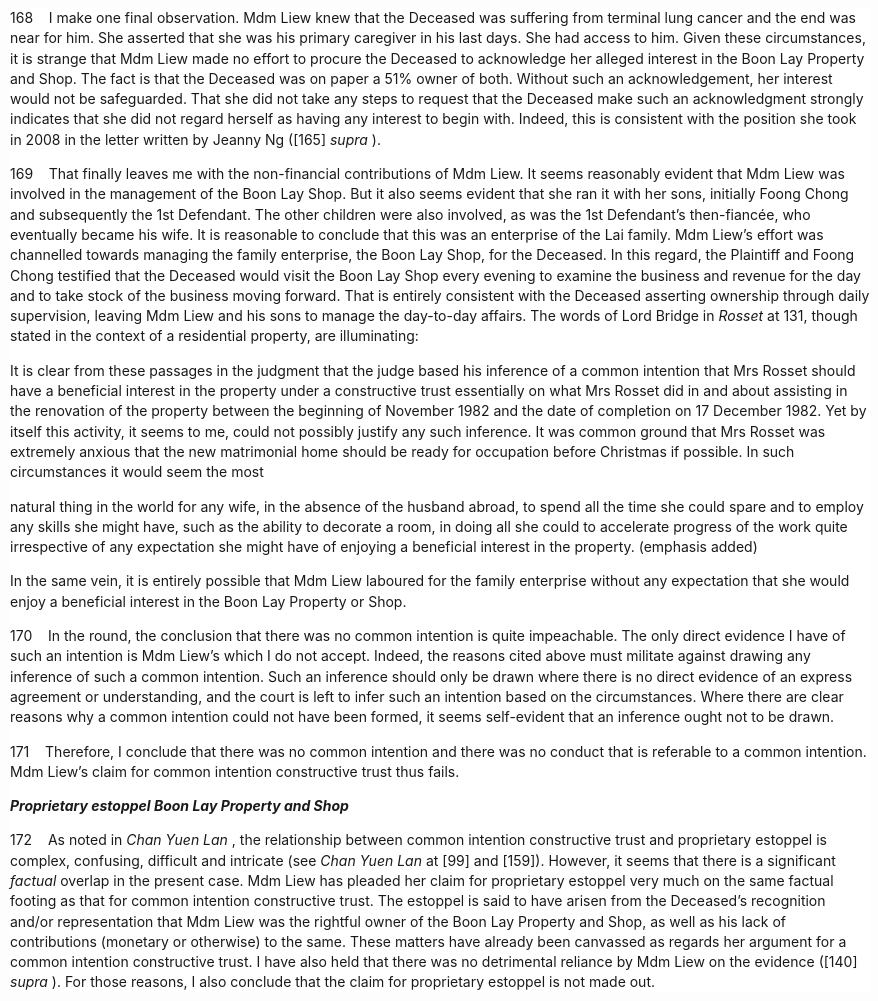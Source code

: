 168    I make one final observation. Mdm Liew knew that the Deceased was suffering from terminal lung cancer and the end was near for him. She asserted that she was his primary caregiver in his last days. She had access to him. Given these circumstances, it is strange that Mdm Liew made no effort to procure the Deceased to acknowledge her alleged interest in the Boon Lay Property and Shop. The fact is that the Deceased was on paper a 51% owner of both. Without such an acknowledgement, her interest would not be safeguarded. That she did not take any steps to request that the Deceased make such an acknowledgment strongly indicates that she did not regard herself as having any interest to begin with. Indeed, this is consistent with the position she took in 2008 in the letter written by Jeanny Ng ([165] _supra_ ). 

169    That finally leaves me with the non-financial contributions of Mdm Liew. It seems reasonably evident that Mdm Liew was involved in the management of the Boon Lay Shop. But it also seems evident that she ran it with her sons, initially Foong Chong and subsequently the 1st Defendant. The other children were also involved, as was the 1st Defendant’s then-fiancée, who eventually became his wife. It is reasonable to conclude that this was an enterprise of the Lai family. Mdm Liew’s effort was channelled towards managing the family enterprise, the Boon Lay Shop, for the Deceased. In this regard, the Plaintiff and Foong Chong testified that the Deceased would visit the Boon Lay Shop every evening to examine the business and revenue for the day and to take stock of the business moving forward. That is entirely consistent with the Deceased asserting ownership through daily supervision, leaving Mdm Liew and his sons to manage the day-to-day affairs. The words of Lord Bridge in _Rosset_ at 131, though stated in the context of a residential property, are illuminating: 

 It is clear from these passages in the judgment that the judge based his inference of a common intention that Mrs Rosset should have a beneficial interest in the property under a constructive trust essentially on what Mrs Rosset did in and about assisting in the renovation of the property between the beginning of November 1982 and the date of completion on 17 December 1982. Yet by itself this activity, it seems to me, could not possibly justify any such inference. It was common ground that Mrs Rosset was extremely anxious that the new matrimonial home should be ready for occupation before Christmas if possible. In such circumstances it would seem the most 


 natural thing in the world for any wife, in the absence of the husband abroad, to spend all the time she could spare and to employ any skills she might have, such as the ability to decorate a room, in doing all she could to accelerate progress of the work quite irrespective of any expectation she might have of enjoying a beneficial interest in the property. (emphasis added) 

In the same vein, it is entirely possible that Mdm Liew laboured for the family enterprise without any expectation that she would enjoy a beneficial interest in the Boon Lay Property or Shop. 

170    In the round, the conclusion that there was no common intention is quite impeachable. The only direct evidence I have of such an intention is Mdm Liew’s which I do not accept. Indeed, the reasons cited above must militate against drawing any inference of such a common intention. Such an inference should only be drawn where there is no direct evidence of an express agreement or understanding, and the court is left to infer such an intention based on the circumstances. Where there are clear reasons why a common intention could not have been formed, it seems self-evident that an inference ought not to be drawn. 

171    Therefore, I conclude that there was no common intention and there was no conduct that is referable to a common intention. Mdm Liew’s claim for common intention constructive trust thus fails. 

**_Proprietary estoppel Boon Lay Property and Shop_** 

172    As noted in _Chan Yuen Lan_ , the relationship between common intention constructive trust and proprietary estoppel is complex, confusing, difficult and intricate (see _Chan Yuen Lan_ at [99] and [159]). However, it seems that there is a significant _factual_ overlap in the present case. Mdm Liew has pleaded her claim for proprietary estoppel very much on the same factual footing as that for common intention constructive trust. The estoppel is said to have arisen from the Deceased’s recognition and/or representation that Mdm Liew was the rightful owner of the Boon Lay Property and Shop, as well as his lack of contributions (monetary or otherwise) to the same. These matters have already been canvassed as regards her argument for a common intention constructive trust. I have also held that there was no detrimental reliance by Mdm Liew on the evidence ([140] _supra_ ). For those reasons, I also conclude that the claim for proprietary estoppel is not made out. 
